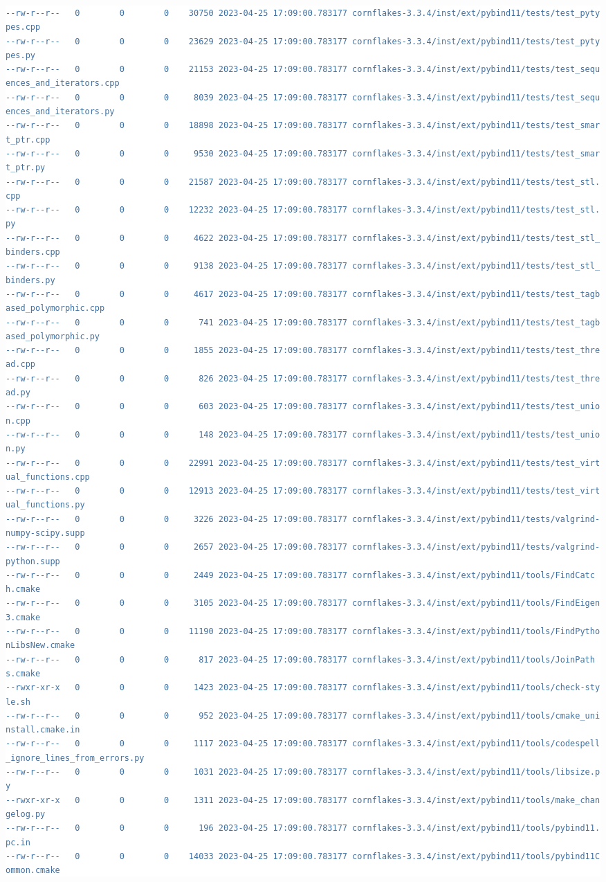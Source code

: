 ```diff
--rw-r--r--   0        0        0    30750 2023-04-25 17:09:00.783177 cornflakes-3.3.4/inst/ext/pybind11/tests/test_pytypes.cpp
--rw-r--r--   0        0        0    23629 2023-04-25 17:09:00.783177 cornflakes-3.3.4/inst/ext/pybind11/tests/test_pytypes.py
--rw-r--r--   0        0        0    21153 2023-04-25 17:09:00.783177 cornflakes-3.3.4/inst/ext/pybind11/tests/test_sequences_and_iterators.cpp
--rw-r--r--   0        0        0     8039 2023-04-25 17:09:00.783177 cornflakes-3.3.4/inst/ext/pybind11/tests/test_sequences_and_iterators.py
--rw-r--r--   0        0        0    18898 2023-04-25 17:09:00.783177 cornflakes-3.3.4/inst/ext/pybind11/tests/test_smart_ptr.cpp
--rw-r--r--   0        0        0     9530 2023-04-25 17:09:00.783177 cornflakes-3.3.4/inst/ext/pybind11/tests/test_smart_ptr.py
--rw-r--r--   0        0        0    21587 2023-04-25 17:09:00.783177 cornflakes-3.3.4/inst/ext/pybind11/tests/test_stl.cpp
--rw-r--r--   0        0        0    12232 2023-04-25 17:09:00.783177 cornflakes-3.3.4/inst/ext/pybind11/tests/test_stl.py
--rw-r--r--   0        0        0     4622 2023-04-25 17:09:00.783177 cornflakes-3.3.4/inst/ext/pybind11/tests/test_stl_binders.cpp
--rw-r--r--   0        0        0     9138 2023-04-25 17:09:00.783177 cornflakes-3.3.4/inst/ext/pybind11/tests/test_stl_binders.py
--rw-r--r--   0        0        0     4617 2023-04-25 17:09:00.783177 cornflakes-3.3.4/inst/ext/pybind11/tests/test_tagbased_polymorphic.cpp
--rw-r--r--   0        0        0      741 2023-04-25 17:09:00.783177 cornflakes-3.3.4/inst/ext/pybind11/tests/test_tagbased_polymorphic.py
--rw-r--r--   0        0        0     1855 2023-04-25 17:09:00.783177 cornflakes-3.3.4/inst/ext/pybind11/tests/test_thread.cpp
--rw-r--r--   0        0        0      826 2023-04-25 17:09:00.783177 cornflakes-3.3.4/inst/ext/pybind11/tests/test_thread.py
--rw-r--r--   0        0        0      603 2023-04-25 17:09:00.783177 cornflakes-3.3.4/inst/ext/pybind11/tests/test_union.cpp
--rw-r--r--   0        0        0      148 2023-04-25 17:09:00.783177 cornflakes-3.3.4/inst/ext/pybind11/tests/test_union.py
--rw-r--r--   0        0        0    22991 2023-04-25 17:09:00.783177 cornflakes-3.3.4/inst/ext/pybind11/tests/test_virtual_functions.cpp
--rw-r--r--   0        0        0    12913 2023-04-25 17:09:00.783177 cornflakes-3.3.4/inst/ext/pybind11/tests/test_virtual_functions.py
--rw-r--r--   0        0        0     3226 2023-04-25 17:09:00.783177 cornflakes-3.3.4/inst/ext/pybind11/tests/valgrind-numpy-scipy.supp
--rw-r--r--   0        0        0     2657 2023-04-25 17:09:00.783177 cornflakes-3.3.4/inst/ext/pybind11/tests/valgrind-python.supp
--rw-r--r--   0        0        0     2449 2023-04-25 17:09:00.783177 cornflakes-3.3.4/inst/ext/pybind11/tools/FindCatch.cmake
--rw-r--r--   0        0        0     3105 2023-04-25 17:09:00.783177 cornflakes-3.3.4/inst/ext/pybind11/tools/FindEigen3.cmake
--rw-r--r--   0        0        0    11190 2023-04-25 17:09:00.783177 cornflakes-3.3.4/inst/ext/pybind11/tools/FindPythonLibsNew.cmake
--rw-r--r--   0        0        0      817 2023-04-25 17:09:00.783177 cornflakes-3.3.4/inst/ext/pybind11/tools/JoinPaths.cmake
--rwxr-xr-x   0        0        0     1423 2023-04-25 17:09:00.783177 cornflakes-3.3.4/inst/ext/pybind11/tools/check-style.sh
--rw-r--r--   0        0        0      952 2023-04-25 17:09:00.783177 cornflakes-3.3.4/inst/ext/pybind11/tools/cmake_uninstall.cmake.in
--rw-r--r--   0        0        0     1117 2023-04-25 17:09:00.783177 cornflakes-3.3.4/inst/ext/pybind11/tools/codespell_ignore_lines_from_errors.py
--rw-r--r--   0        0        0     1031 2023-04-25 17:09:00.783177 cornflakes-3.3.4/inst/ext/pybind11/tools/libsize.py
--rwxr-xr-x   0        0        0     1311 2023-04-25 17:09:00.783177 cornflakes-3.3.4/inst/ext/pybind11/tools/make_changelog.py
--rw-r--r--   0        0        0      196 2023-04-25 17:09:00.783177 cornflakes-3.3.4/inst/ext/pybind11/tools/pybind11.pc.in
--rw-r--r--   0        0        0    14033 2023-04-25 17:09:00.783177 cornflakes-3.3.4/inst/ext/pybind11/tools/pybind11Common.cmake
```